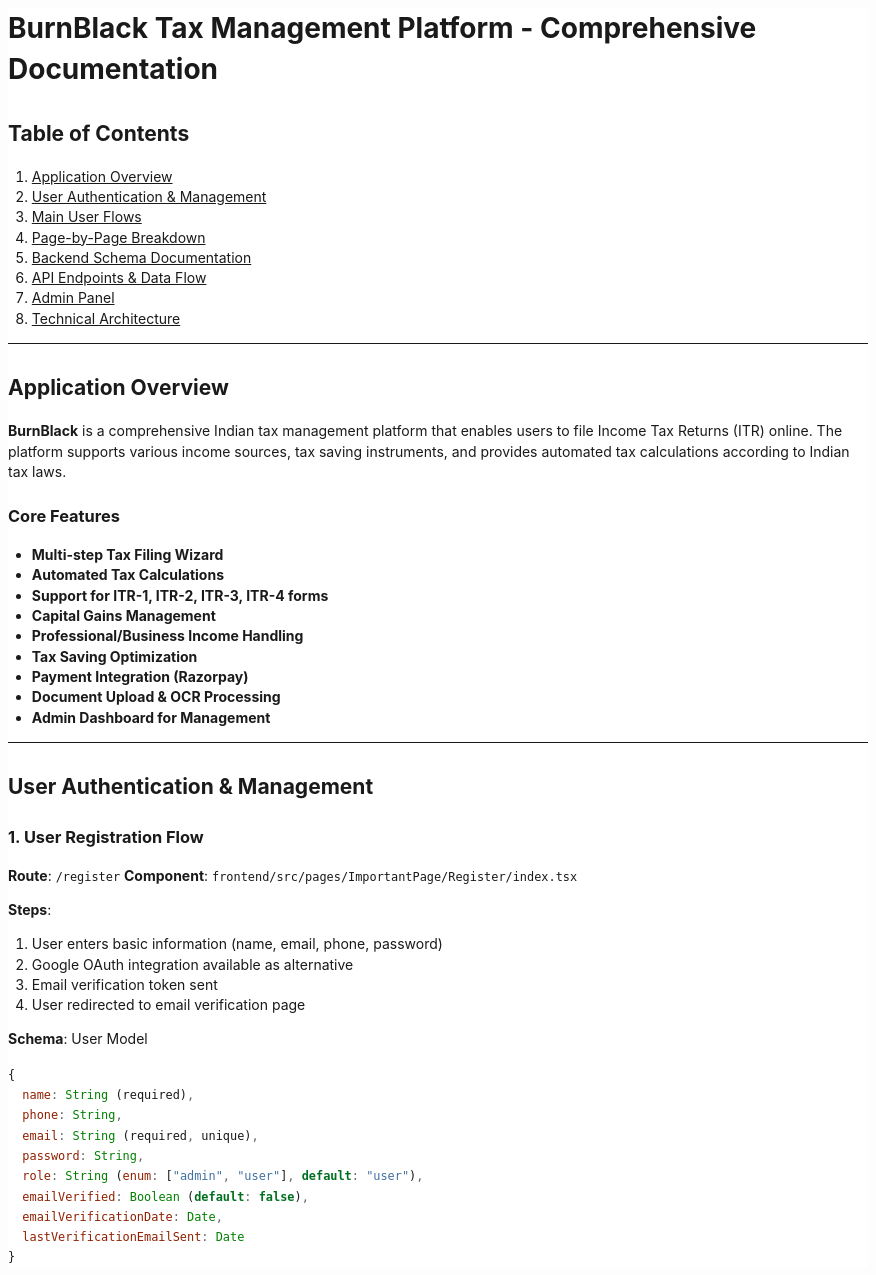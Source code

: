 # BurnBlack Tax Management Platform - Comprehensive Documentation

## Table of Contents
1. [Application Overview](#application-overview)
2. [User Authentication & Management](#user-authentication--management)
3. [Main User Flows](#main-user-flows)
4. [Page-by-Page Breakdown](#page-by-page-breakdown)
5. [Backend Schema Documentation](#backend-schema-documentation)
6. [API Endpoints & Data Flow](#api-endpoints--data-flow)
7. [Admin Panel](#admin-panel)
8. [Technical Architecture](#technical-architecture)

---

## Application Overview

**BurnBlack** is a comprehensive Indian tax management platform that enables users to file Income Tax Returns (ITR) online. The platform supports various income sources, tax saving instruments, and provides automated tax calculations according to Indian tax laws.

### Core Features
- **Multi-step Tax Filing Wizard**
- **Automated Tax Calculations**
- **Support for ITR-1, ITR-2, ITR-3, ITR-4 forms**
- **Capital Gains Management**
- **Professional/Business Income Handling**
- **Tax Saving Optimization**
- **Payment Integration (Razorpay)**
- **Document Upload & OCR Processing**
- **Admin Dashboard for Management**

---

## User Authentication & Management

### 1. User Registration Flow
**Route**: `/register`
**Component**: `frontend/src/pages/ImportantPage/Register/index.tsx`

**Steps**:
1. User enters basic information (name, email, phone, password)
2. Google OAuth integration available as alternative
3. Email verification token sent
4. User redirected to email verification page

**Schema**: User Model
```javascript
{
  name: String (required),
  phone: String,
  email: String (required, unique),
  password: String,
  role: String (enum: ["admin", "user"], default: "user"),
  emailVerified: Boolean (default: false),
  emailVerificationDate: Date,
  lastVerificationEmailSent: Date
}
```
